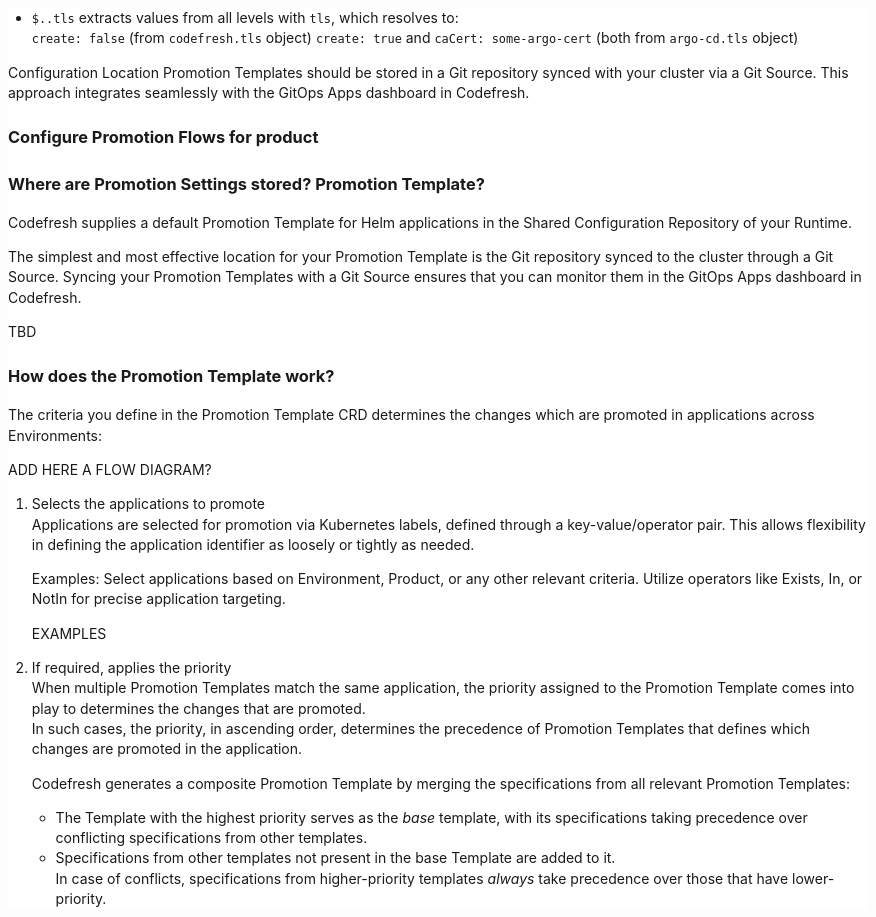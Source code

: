 * `$..tls` extracts values from all levels with `tls`, which resolves to:  
  `create: false` (from `codefresh.tls` object)
  `create: true` and `caCert: some-argo-cert` (both from `argo-cd.tls` object)









Configuration Location
Promotion Templates should be stored in a Git repository synced with your cluster via a Git Source. This approach integrates seamlessly with the GitOps Apps dashboard in Codefresh.


### Configure Promotion Flows for product







### Where are Promotion Settings stored? Promotion Template?
Codefresh supplies a default Promotion Template for Helm applications in the Shared Configuration Repository of your Runtime.

The simplest and most effective location for your Promotion Template is the Git repository synced to the cluster through a Git Source.  Syncing your Promotion Templates with a Git Source ensures that you can monitor them in the GitOps Apps dashboard in Codefresh.

TBD 

### How does the Promotion Template work?

The criteria you define in the Promotion Template CRD determines the changes which are promoted in applications across Environments:

ADD HERE A FLOW DIAGRAM?

1. Selects the applications to promote  
  Applications are selected for promotion via Kubernetes labels, defined through a key-value/operator pair. This allows flexibility in defining the application identifier as loosely or tightly as needed. 
 
    Examples:
    Select applications based on Environment, Product, or any other relevant criteria.
    Utilize operators like Exists, In, or NotIn for precise application targeting.
  

    EXAMPLES

1. If required, applies the priority  
  When multiple Promotion Templates match the same application, the priority assigned to the Promotion Template comes into play to determines the changes that are promoted.  
  In such cases, the priority, in ascending order, determines the precedence of Promotion Templates that defines which changes are promoted in the application. 
  
    Codefresh generates a composite Promotion Template by merging the specifications from all relevant Promotion Templates: 
      * The Template with the highest priority serves as the _base_ template, with its specifications taking precedence over conflicting specifications from other templates. 
      * Specifications from other templates not present in the base Template are added to it.  
        In case of conflicts, specifications from higher-priority templates _always_ take precedence over those that have lower-priority.
